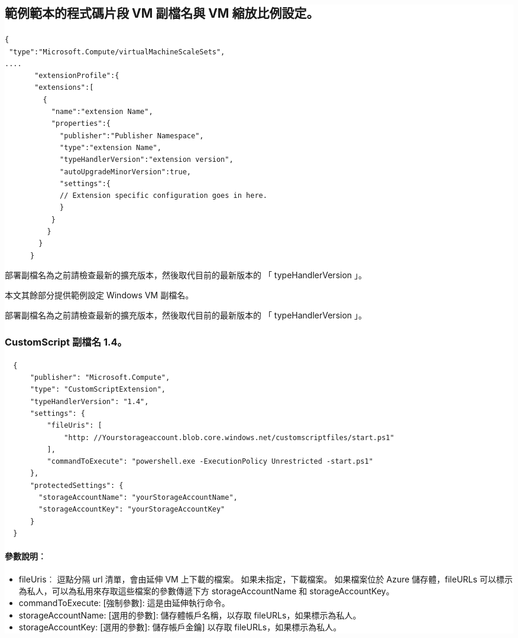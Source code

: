 ## <a name="sample-template-snippet-for-vm-extensions-with-vm-scale-sets"></a>範例範本的程式碼片段 VM 副檔名與 VM 縮放比例設定。

    {
     "type":"Microsoft.Compute/virtualMachineScaleSets",
    ....
           "extensionProfile":{
           "extensions":[
             {
               "name":"extension Name",
               "properties":{
                 "publisher":"Publisher Namespace",
                 "type":"extension Name",
                 "typeHandlerVersion":"extension version",
                 "autoUpgradeMinorVersion":true,
                 "settings":{
                 // Extension specific configuration goes in here.
                 }
               }
              }
            }
          }

部署副檔名為之前請檢查最新的擴充版本，然後取代目前的最新版本的 「 typeHandlerVersion 」。

本文其餘部分提供範例設定 Windows VM 副檔名。

部署副檔名為之前請檢查最新的擴充版本，然後取代目前的最新版本的 「 typeHandlerVersion 」。

### <a name="customscript-extension-14"></a>CustomScript 副檔名 1.4。
      {
          "publisher": "Microsoft.Compute",
          "type": "CustomScriptExtension",
          "typeHandlerVersion": "1.4",
          "settings": {
              "fileUris": [
                  "http: //Yourstorageaccount.blob.core.windows.net/customscriptfiles/start.ps1"
              ],
              "commandToExecute": "powershell.exe -ExecutionPolicy Unrestricted -start.ps1"
          },
          "protectedSettings": {
            "storageAccountName": "yourStorageAccountName",
            "storageAccountKey": "yourStorageAccountKey"
          }
      }

#### <a name="parameter-description"></a>參數說明︰

- fileUris︰ 逗點分隔 url 清單，會由延伸 VM 上下載的檔案。 如果未指定，下載檔案。 如果檔案位於 Azure 儲存體，fileURLs 可以標示為私人，可以為私用來存取這些檔案的參數傳遞下方 storageAccountName 和 storageAccountKey。
- commandToExecute: [強制參數]: 這是由延伸執行命令。
- storageAccountName: [選用的參數]: 儲存體帳戶名稱，以存取 fileURLs，如果標示為私人。
- storageAccountKey: [選用的參數]: 儲存帳戶金鑰] 以存取 fileURLs，如果標示為私人。
